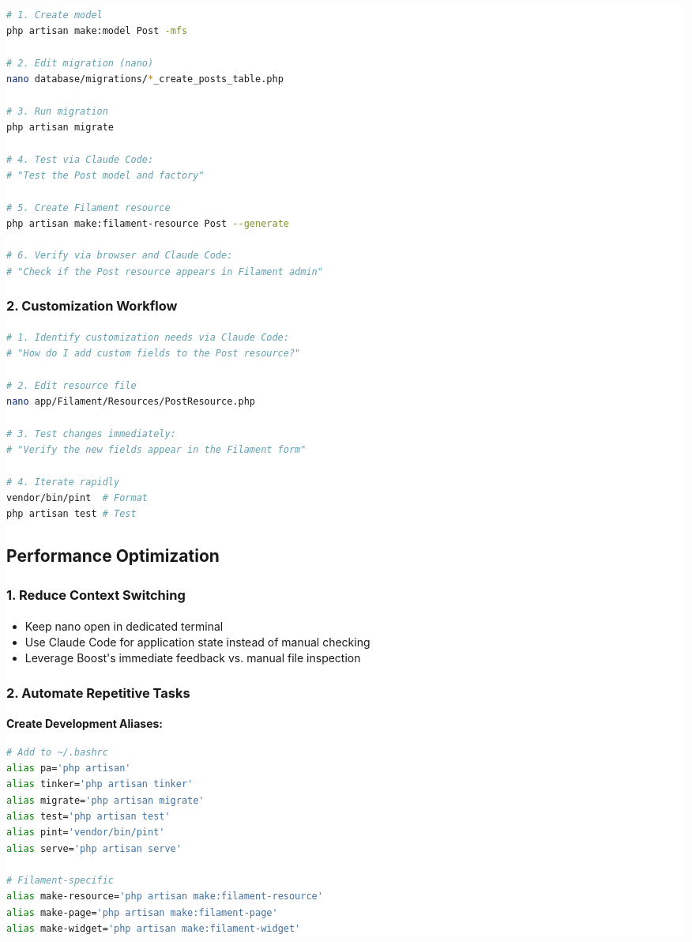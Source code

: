 ```bash
# 1. Create model
php artisan make:model Post -mfs

# 2. Edit migration (nano)
nano database/migrations/*_create_posts_table.php

# 3. Run migration
php artisan migrate

# 4. Test via Claude Code:
# "Test the Post model and factory"

# 5. Create Filament resource
php artisan make:filament-resource Post --generate

# 6. Verify via browser and Claude Code:
# "Check if the Post resource appears in Filament admin"
```

### 2. Customization Workflow

```bash
# 1. Identify customization needs via Claude Code:
# "How do I add custom fields to the Post resource?"

# 2. Edit resource file
nano app/Filament/Resources/PostResource.php

# 3. Test changes immediately:
# "Verify the new fields appear in the Filament form"

# 4. Iterate rapidly
vendor/bin/pint  # Format
php artisan test # Test
```

## Performance Optimization

### 1. Reduce Context Switching

- Keep nano open in dedicated terminal
- Use Claude Code for application state instead of manual checking
- Leverage Boost's immediate feedback vs. manual file inspection

### 2. Automate Repetitive Tasks

**Create Development Aliases:**
```bash
# Add to ~/.bashrc
alias pa='php artisan'
alias tinker='php artisan tinker'
alias migrate='php artisan migrate'
alias test='php artisan test'
alias pint='vendor/bin/pint'
alias serve='php artisan serve'

# Filament-specific
alias make-resource='php artisan make:filament-resource'
alias make-page='php artisan make:filament-page'
alias make-widget='php artisan make:filament-widget'
```
